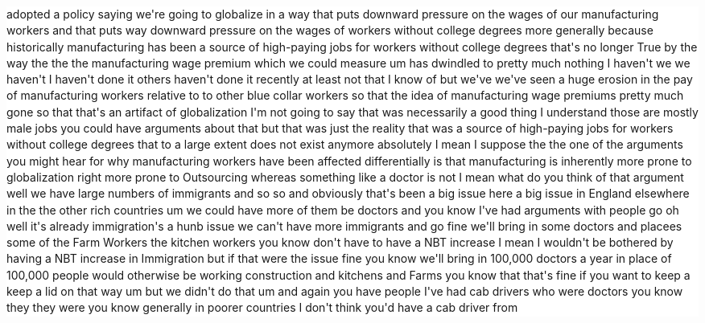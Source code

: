 adopted a policy saying we're going to
globalize in a way that puts downward
pressure on the wages of our
manufacturing workers and that puts way
downward pressure on the wages of
workers without college degrees more
generally
because historically manufacturing has
been a source of high-paying jobs for
workers without college degrees that's
no longer True by the way the the the
manufacturing wage premium which we
could measure um has dwindled to pretty
much nothing I haven't we we haven't I
haven't done it others haven't done it
recently at least not that I know of but
we've we've seen a huge erosion in the
pay of manufacturing workers relative to
to other blue collar workers so that the
idea of manufacturing wage premiums
pretty much gone so that that's an
artifact of globalization I'm not going
to say that was necessarily a good thing
I understand those are mostly male jobs
you could have arguments about that but
that was just the reality that was a
source of high-paying jobs for workers
without college degrees that to a large
extent does not exist
anymore absolutely I mean I suppose the
the one of the arguments you might hear
for why manufacturing workers have been
affected differentially is that
manufacturing is inherently more prone
to globalization right more prone to
Outsourcing whereas something like a
doctor is not I mean what do you think
of that
argument well we have large numbers of
immigrants and so so and obviously
that's been a big issue here a big issue
in England elsewhere in the the other
rich countries um we could have more of
them be doctors and you know I've had
arguments with people go oh well it's
already immigration's a hunb issue we
can't have more immigrants and go fine
we'll bring in some doctors and placees
some of the Farm Workers the kitchen
workers you know don't have to have a
NBT increase I mean I wouldn't be
bothered by having a NBT increase in
Immigration but if that were the issue
fine you know we'll bring in 100,000
doctors a year in place of 100,000
people would otherwise be working
construction and kitchens and Farms you
know that that's fine if you want to
keep a keep a lid on that way um but we
didn't do that um and again you have
people I've had cab drivers who were
doctors you know they they were you know
generally in poorer countries I don't
think you'd have a cab driver from